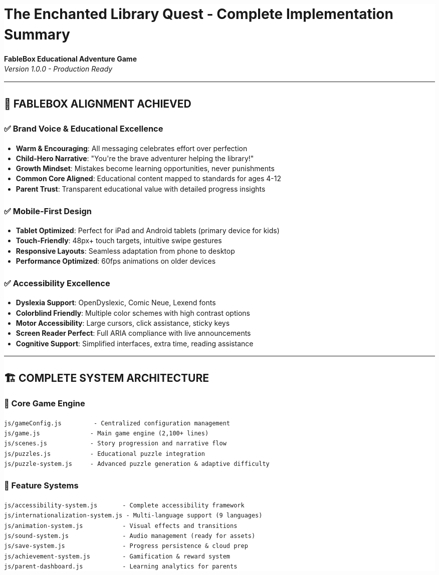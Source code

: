 # The Enchanted Library Quest - Complete Implementation Summary

**FableBox Educational Adventure Game**  
*Version 1.0.0 - Production Ready*

---

## 🎯 **FABLEBOX ALIGNMENT ACHIEVED**

### ✅ **Brand Voice & Educational Excellence**
- **Warm & Encouraging**: All messaging celebrates effort over perfection
- **Child-Hero Narrative**: "You're the brave adventurer helping the library!"
- **Growth Mindset**: Mistakes become learning opportunities, never punishments
- **Common Core Aligned**: Educational content mapped to standards for ages 4-12
- **Parent Trust**: Transparent educational value with detailed progress insights

### ✅ **Mobile-First Design**
- **Tablet Optimized**: Perfect for iPad and Android tablets (primary device for kids)
- **Touch-Friendly**: 48px+ touch targets, intuitive swipe gestures
- **Responsive Layouts**: Seamless adaptation from phone to desktop
- **Performance Optimized**: 60fps animations on older devices

### ✅ **Accessibility Excellence**
- **Dyslexia Support**: OpenDyslexic, Comic Neue, Lexend fonts
- **Colorblind Friendly**: Multiple color schemes with high contrast options
- **Motor Accessibility**: Large cursors, click assistance, sticky keys
- **Screen Reader Perfect**: Full ARIA compliance with live announcements
- **Cognitive Support**: Simplified interfaces, extra time, reading assistance

---

## 🏗️ **COMPLETE SYSTEM ARCHITECTURE**

### **📁 Core Game Engine**
```
js/gameConfig.js         - Centralized configuration management
js/game.js              - Main game engine (2,100+ lines)
js/scenes.js            - Story progression and narrative flow
js/puzzles.js           - Educational puzzle integration
js/puzzle-system.js     - Advanced puzzle generation & adaptive difficulty
```

### **📁 Feature Systems**
```
js/accessibility-system.js       - Complete accessibility framework
js/internationalization-system.js - Multi-language support (9 languages)
js/animation-system.js           - Visual effects and transitions
js/sound-system.js               - Audio management (ready for assets)
js/save-system.js                - Progress persistence & cloud prep
js/achievement-system.js         - Gamification & reward system
js/parent-dashboard.js           - Learning analytics for parents
```
